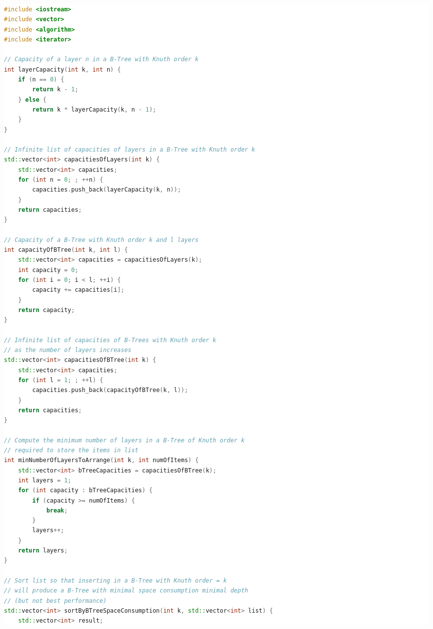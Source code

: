 ```cpp
#include <iostream>
#include <vector>
#include <algorithm>
#include <iterator>

// Capacity of a layer n in a B-Tree with Knuth order k
int layerCapacity(int k, int n) {
    if (n == 0) {
        return k - 1;
    } else {
        return k * layerCapacity(k, n - 1);
    }
}

// Infinite list of capacities of layers in a B-Tree with Knuth order k
std::vector<int> capacitiesOfLayers(int k) {
    std::vector<int> capacities;
    for (int n = 0; ; ++n) {
        capacities.push_back(layerCapacity(k, n));
    }
    return capacities;
}

// Capacity of a B-Tree with Knuth order k and l layers
int capacityOfBTree(int k, int l) {
    std::vector<int> capacities = capacitiesOfLayers(k);
    int capacity = 0;
    for (int i = 0; i < l; ++i) {
        capacity += capacities[i];
    }
    return capacity;
}

// Infinite list of capacities of B-Trees with Knuth order k 
// as the number of layers increases
std::vector<int> capacitiesOfBTree(int k) {
    std::vector<int> capacities;
    for (int l = 1; ; ++l) {
        capacities.push_back(capacityOfBTree(k, l));
    }
    return capacities;
}

// Compute the minimum number of layers in a B-Tree of Knuth order k 
// required to store the items in list
int minNumberOfLayersToArrange(int k, int numOfItems) {
    std::vector<int> bTreeCapacities = capacitiesOfBTree(k);
    int layers = 1;
    for (int capacity : bTreeCapacities) {
        if (capacity >= numOfItems) {
            break;
        }
        layers++;
    }
    return layers;
}

// Sort list so that inserting in a B-Tree with Knuth order = k 
// will produce a B-Tree with minimal space consumption minimal depth 
// (but not best performance)
std::vector<int> sortByBTreeSpaceConsumption(int k, std::vector<int> list) {
    std::vector<int> result;

```
